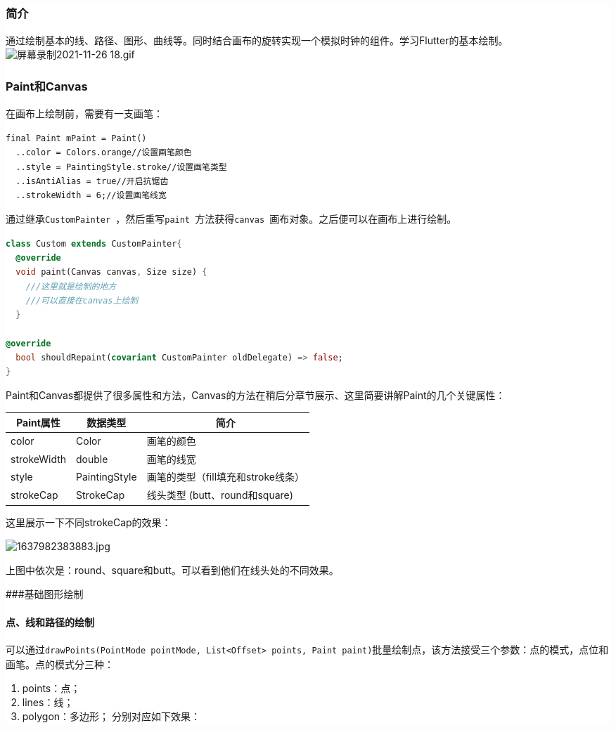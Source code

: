### 简介
通过绘制基本的线、路径、图形、曲线等。同时结合画布的旋转实现一个模拟时钟的组件。学习Flutter的基本绘制。
![屏幕录制2021-11-26 18.gif](https://p3-juejin.byteimg.com/tos-cn-i-k3u1fbpfcp/123c9244135f45c7955d14f20fcd8684~tplv-k3u1fbpfcp-watermark.image?)
### Paint和Canvas
在画布上绘制前，需要有一支画笔：

```
final Paint mPaint = Paint()
  ..color = Colors.orange//设置画笔颜色
  ..style = PaintingStyle.stroke//设置画笔类型
  ..isAntiAlias = true//开启抗锯齿
  ..strokeWidth = 6;//设置画笔线宽
```
通过继承`CustomPainter `，然后重写`paint `方法获得`canvas `画布对象。之后便可以在画布上进行绘制。

```dart
class Custom extends CustomPainter{
  @override
  void paint(Canvas canvas, Size size) {
    ///这里就是绘制的地方
    ///可以直接在canvas上绘制
  }

@override
  bool shouldRepaint(covariant CustomPainter oldDelegate) => false;
}
```
Paint和Canvas都提供了很多属性和方法，Canvas的方法在稍后分章节展示、这里简要讲解Paint的几个关键属性：


| Paint属性 | 数据类型 |简介 |
| --- | --- | --- |
|  color | Color | 画笔的颜色 |
|  strokeWidth | double | 画笔的线宽|
|  style | PaintingStyle | 画笔的类型（fill填充和stroke线条）|
|  strokeCap | StrokeCap | 线头类型 (butt、round和square) |

这里展示一下不同strokeCap的效果：

![1637982383883.jpg](https://p3-juejin.byteimg.com/tos-cn-i-k3u1fbpfcp/2ee3eee7e23e4450b3c7317019e4aaf4~tplv-k3u1fbpfcp-watermark.image?)

上图中依次是：round、square和butt。可以看到他们在线头处的不同效果。

###基础图形绘制

#### 点、线和路径的绘制
可以通过`drawPoints(PointMode pointMode, List<Offset> points, Paint paint)`批量绘制点，该方法接受三个参数：点的模式，点位和画笔。点的模式分三种：
1. points：点；
2. lines：线；
3. polygon：多边形；
分别对应如下效果：
